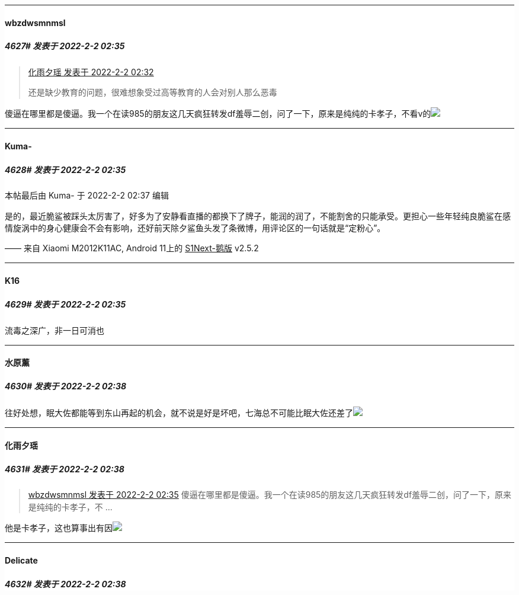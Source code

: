 *****

####  wbzdwsmnmsl  
##### 4627#       发表于 2022-2-2 02:35

<blockquote><a href="httphttps://bbs.saraba1st.com/2b/forum.php?mod=redirect&amp;goto=findpost&amp;pid=54517148&amp;ptid=2047771" target="_blank">化雨夕瑶 发表于 2022-2-2 02:32</a>

还是缺少教育的问题，很难想象受过高等教育的人会对别人那么恶毒</blockquote>
傻逼在哪里都是傻逼。我一个在读985的朋友这几天疯狂转发df羞辱二创，问了一下，原来是纯纯的卡孝子，不看v的<img src="https://static.saraba1st.com/image/smiley/face2017/034.png" referrerpolicy="no-referrer">

*****

####  Kuma-  
##### 4628#       发表于 2022-2-2 02:35

 本帖最后由 Kuma- 于 2022-2-2 02:37 编辑 

是的，最近脆鲨被踩头太厉害了，好多为了安静看直播的都换下了牌子，能润的润了，不能割舍的只能承受。更担心一些年轻纯良脆鲨在感情旋涡中的身心健康会不会有影响，还好前天除夕鲨鱼头发了条微博，用评论区的一句话就是“定粉心”。

—— 来自 Xiaomi M2012K11AC, Android 11上的 [S1Next-鹅版](https://github.com/ykrank/S1-Next/releases) v2.5.2

*****

####  K16  
##### 4629#       发表于 2022-2-2 02:35

流毒之深广，非一日可消也

*****

####  水原薰  
##### 4630#       发表于 2022-2-2 02:38

往好处想，眠大佐都能等到东山再起的机会，就不说是好是坏吧，七海总不可能比眠大佐还差了<img src="https://static.saraba1st.com/image/smiley/face2017/009.gif" referrerpolicy="no-referrer">

*****

####  化雨夕瑶  
##### 4631#       发表于 2022-2-2 02:38

<blockquote><a href="httphttps://bbs.saraba1st.com/2b/forum.php?mod=redirect&amp;goto=findpost&amp;pid=54517163&amp;ptid=2047771" target="_blank">wbzdwsmnmsl 发表于 2022-2-2 02:35</a>
傻逼在哪里都是傻逼。我一个在读985的朋友这几天疯狂转发df羞辱二创，问了一下，原来是纯纯的卡孝子，不 ...</blockquote>
他是卡孝子，这也算事出有因<img src="https://static.saraba1st.com/image/smiley/face2017/067.png" referrerpolicy="no-referrer">

*****

####  Delicate  
##### 4632#       发表于 2022-2-2 02:38
